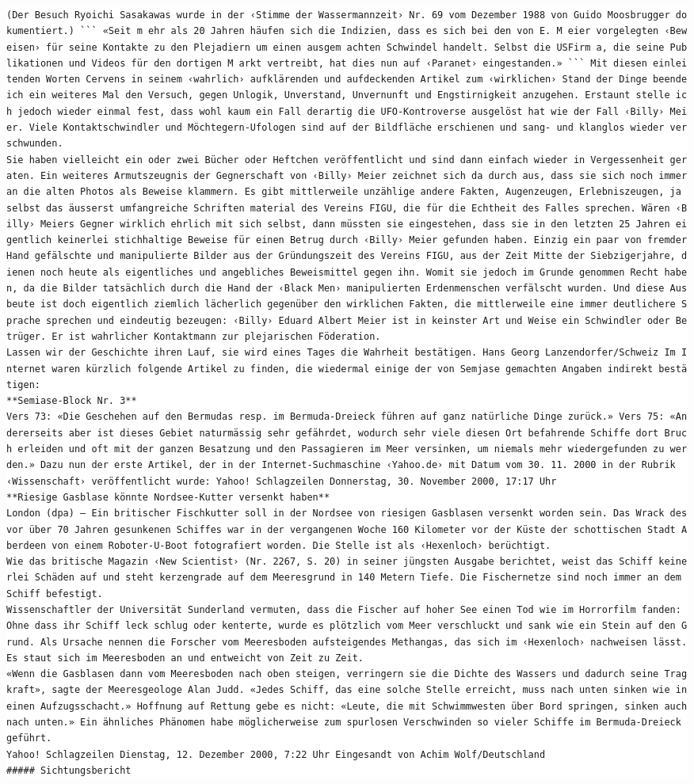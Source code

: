 ``` (Anmerkung: Internetseiten sind schnell entfernt. Eine Gewähr für die Funktion der obengenannten Links besteht natürlich nur, solange sie nicht gelöscht wurden. Kopien liegen beim Autor.) Die Person Gerhard Cerven in Ehren. Sein Artikel hält jedoch keinerlei eingehender Prüfung stand und entspricht in keinster Weise den gegebenen Tatsachen. Bereits im zweiten Abschnitt seines Artikels begeht der Autor seine erste grosse Falschaussage. «Wie ist nun der heutige Stand der Dinge wirklich?» Mit dieser Aussage will er die Leserschaft glauben machen, dass er die absolut verbindliche und korrekte Antwort auf diese Frage bieten könne.
(Der Besuch Ryoichi Sasakawas wurde in der ‹Stimme der Wassermannzeit› Nr. 69 vom Dezember 1988 von Guido Moosbrugger dokumentiert.) ``` «Seit m ehr als 20 Jahren häufen sich die Indizien, dass es sich bei den von E. M eier vorgelegten ‹Beweisen› für seine Kontakte zu den Plejadiern um einen ausgem achten Schwindel handelt. Selbst die USFirm a, die seine Publikationen und Videos für den dortigen M arkt vertreibt, hat dies nun auf ‹Paranet› eingestanden.» ``` Mit diesen einleitenden Worten Cervens in seinem ‹wahrlich› aufklärenden und aufdeckenden Artikel zum ‹wirklichen› Stand der Dinge beende ich ein weiteres Mal den Versuch, gegen Unlogik, Unverstand, Unvernunft und Engstirnigkeit anzugehen. Erstaunt stelle ich jedoch wieder einmal fest, dass wohl kaum ein Fall derartig die UFO-Kontroverse ausgelöst hat wie der Fall ‹Billy› Meier. Viele Kontaktschwindler und Möchtegern-Ufologen sind auf der Bildfläche erschienen und sang- und klanglos wieder verschwunden.
Sie haben vielleicht ein oder zwei Bücher oder Heftchen veröffentlicht und sind dann einfach wieder in Vergessenheit geraten. Ein weiteres Armutszeugnis der Gegnerschaft von ‹Billy› Meier zeichnet sich da durch aus, dass sie sich noch immer an die alten Photos als Beweise klammern. Es gibt mittlerweile unzählige andere Fakten, Augenzeugen, Erlebniszeugen, ja selbst das äusserst umfangreiche Schriften material des Vereins FIGU, die für die Echtheit des Falles sprechen. Wären ‹Billy› Meiers Gegner wirklich ehrlich mit sich selbst, dann müssten sie eingestehen, dass sie in den letzten 25 Jahren eigentlich keinerlei stichhaltige Beweise für einen Betrug durch ‹Billy› Meier gefunden haben. Einzig ein paar von fremder Hand gefälschte und manipulierte Bilder aus der Gründungszeit des Vereins FIGU, aus der Zeit Mitte der Siebzigerjahre, dienen noch heute als eigentliches und angebliches Beweismittel gegen ihn. Womit sie jedoch im Grunde genommen Recht haben, da die Bilder tatsächlich durch die Hand der ‹Black Men› manipulierten Erdenmenschen verfälscht wurden. Und diese Ausbeute ist doch eigentlich ziemlich lächerlich gegenüber den wirklichen Fakten, die mittlerweile eine immer deutlichere Sprache sprechen und eindeutig bezeugen: ‹Billy› Eduard Albert Meier ist in keinster Art und Weise ein Schwindler oder Betrüger. Er ist wahrlicher Kontaktmann zur plejarischen Föderation.
Lassen wir der Geschichte ihren Lauf, sie wird eines Tages die Wahrheit bestätigen. Hans Georg Lanzendorfer/Schweiz Im Internet waren kürzlich folgende Artikel zu finden, die wiedermal einige der von Semjase gemachten Angaben indirekt bestätigen:
**Semiase-Block Nr. 3**
Vers 73: «Die Geschehen auf den Bermudas resp. im Bermuda-Dreieck führen auf ganz natürliche Dinge zurück.» Vers 75: «Andererseits aber ist dieses Gebiet naturmässig sehr gefährdet, wodurch sehr viele diesen Ort befahrende Schiffe dort Bruch erleiden und oft mit der ganzen Besatzung und den Passagieren im Meer versinken, um niemals mehr wiedergefunden zu werden.» Dazu nun der erste Artikel, der in der Internet-Suchmaschine ‹Yahoo.de› mit Datum vom 30. 11. 2000 in der Rubrik ‹Wissenschaft› veröffentlicht wurde: Yahoo! Schlagzeilen Donnerstag, 30. November 2000, 17:17 Uhr
**Riesige Gasblase könnte Nordsee-Kutter versenkt haben**
London (dpa) – Ein britischer Fischkutter soll in der Nordsee von riesigen Gasblasen versenkt worden sein. Das Wrack des vor über 70 Jahren gesunkenen Schiffes war in der vergangenen Woche 160 Kilometer vor der Küste der schottischen Stadt Aberdeen von einem Roboter-U-Boot fotografiert worden. Die Stelle ist als ‹Hexenloch› berüchtigt.
Wie das britische Magazin ‹New Scientist› (Nr. 2267, S. 20) in seiner jüngsten Ausgabe berichtet, weist das Schiff keinerlei Schäden auf und steht kerzengrade auf dem Meeresgrund in 140 Metern Tiefe. Die Fischernetze sind noch immer an dem Schiff befestigt.
Wissenschaftler der Universität Sunderland vermuten, dass die Fischer auf hoher See einen Tod wie im Horrorfilm fanden: Ohne dass ihr Schiff leck schlug oder kenterte, wurde es plötzlich vom Meer verschluckt und sank wie ein Stein auf den Grund. Als Ursache nennen die Forscher vom Meeresboden aufsteigendes Methangas, das sich im ‹Hexenloch› nachweisen lässt. Es staut sich im Meeresboden an und entweicht von Zeit zu Zeit.
«Wenn die Gasblasen dann vom Meeresboden nach oben steigen, verringern sie die Dichte des Wassers und dadurch seine Tragkraft», sagte der Meeresgeologe Alan Judd. «Jedes Schiff, das eine solche Stelle erreicht, muss nach unten sinken wie in einen Aufzugsschacht.» Hoffnung auf Rettung gebe es nicht: «Leute, die mit Schwimmwesten über Bord springen, sinken auch nach unten.» Ein ähnliches Phänomen habe möglicherweise zum spurlosen Verschwinden so vieler Schiffe im Bermuda-Dreieck geführt.
Yahoo! Schlagzeilen Dienstag, 12. Dezember 2000, 7:22 Uhr Eingesandt von Achim Wolf/Deutschland
##### Sichtungsbericht
```